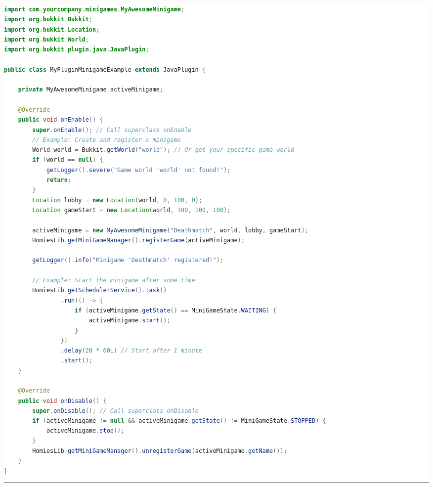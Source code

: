 ```java
import com.yourcompany.minigames.MyAwesomeMinigame;
import org.bukkit.Bukkit;
import org.bukkit.Location;
import org.bukkit.World;
import org.bukkit.plugin.java.JavaPlugin;

public class MyPluginMinigameExample extends JavaPlugin {

    private MyAwesomeMinigame activeMinigame;

    @Override
    public void onEnable() {
        super.onEnable(); // Call superclass onEnable
        // Example: Create and register a minigame
        World world = Bukkit.getWorld("world"); // Or get your specific game world
        if (world == null) {
            getLogger().severe("Game world 'world' not found!");
            return;
        }
        Location lobby = new Location(world, 0, 100, 0);
        Location gameStart = new Location(world, 100, 100, 100);

        activeMinigame = new MyAwesomeMinigame("Deathmatch", world, lobby, gameStart);
        HomiesLib.getMiniGameManager().registerGame(activeMinigame);

        getLogger().info("Minigame 'Deathmatch' registered!");

        // Example: Start the minigame after some time
        HomiesLib.getSchedulerService().task()
                .run(() -> {
                    if (activeMinigame.getState() == MiniGameState.WAITING) {
                        activeMinigame.start();
                    }
                })
                .delay(20 * 60L) // Start after 1 minute
                .start();
    }

    @Override
    public void onDisable() {
        super.onDisable(); // Call superclass onDisable
        if (activeMinigame != null && activeMinigame.getState() != MiniGameState.STOPPED) {
            activeMinigame.stop();
        }
        HomiesLib.getMiniGameManager().unregisterGame(activeMinigame.getName());
    }
}
```

---
